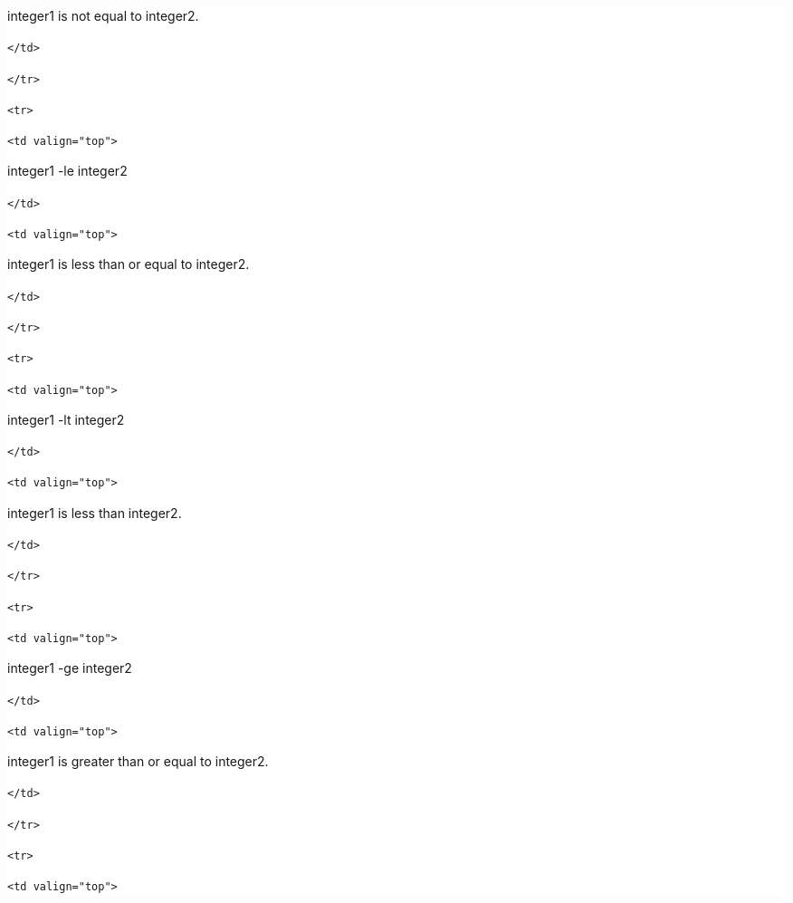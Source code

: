 integer1 is not equal to integer2.
```{=html}
</td>
```
```{=html}
</tr>
```
```{=html}
<tr>
```
```{=html}
<td valign="top">
```
integer1 -le integer2
```{=html}
</td>
```
```{=html}
<td valign="top">
```
integer1 is less than or equal to integer2.
```{=html}
</td>
```
```{=html}
</tr>
```
```{=html}
<tr>
```
```{=html}
<td valign="top">
```
integer1 -lt integer2
```{=html}
</td>
```
```{=html}
<td valign="top">
```
integer1 is less than integer2.
```{=html}
</td>
```
```{=html}
</tr>
```
```{=html}
<tr>
```
```{=html}
<td valign="top">
```
integer1 -ge integer2
```{=html}
</td>
```
```{=html}
<td valign="top">
```
integer1 is greater than or equal to integer2.
```{=html}
</td>
```
```{=html}
</tr>
```
```{=html}
<tr>
```
```{=html}
<td valign="top">
```